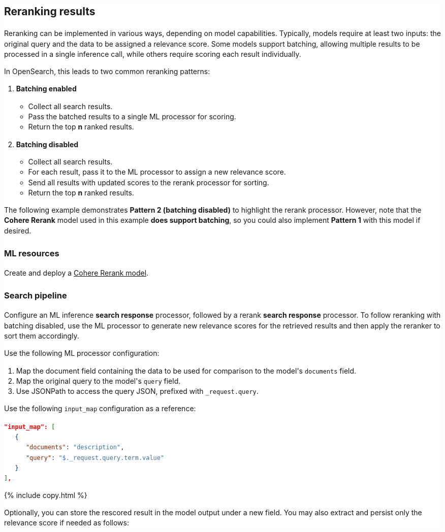 
## Reranking results

Reranking can be implemented in various ways, depending on model capabilities. Typically, models require at least two inputs: the original query and the data to be assigned a relevance score. Some models support batching, allowing multiple results to be processed in a single inference call, while others require scoring each result individually.  

In OpenSearch, this leads to two common reranking patterns:  

1. **Batching enabled**  
   - Collect all search results.  
   - Pass the batched results to a single ML processor for scoring.  
   - Return the top **n** ranked results.  

2. **Batching disabled**  
   - Collect all search results.  
   - For each result, pass it to the ML processor to assign a new relevance score.  
   - Send all results with updated scores to the rerank processor for sorting.  
   - Return the top **n** ranked results.  

The following example demonstrates **Pattern 2 (batching disabled)** to highlight the rerank processor. However, note that the **Cohere Rerank** model used in this example **does support batching**, so you could also implement **Pattern 1** with this model if desired.

### ML resources

Create and deploy a [Cohere Rerank model](https://github.com/opensearch-project/dashboards-flow-framework/blob/main/documentation/models.md#cohere-rerank).

### Search pipeline

Configure an ML inference **search response** processor, followed by a rerank **search response** processor. To follow reranking with batching disabled, use the ML processor to generate new relevance scores for the retrieved results and then apply the reranker to sort them accordingly.  

Use the following ML processor configuration:  

1. Map the document field containing the data to be used for comparison to the model's `documents` field.  
2. Map the original query to the model's `query` field.  
3. Use JSONPath to access the query JSON, prefixed with `_request.query`. 

Use the following `input_map` configuration as a reference:

```json
"input_map": [
   {
      "documents": "description",
      "query": "$._request.query.term.value"
   }
],
```
{% include copy.html %}

Optionally, you can store the rescored result in the model output under a new field. You may also extract and persist only the relevance score if needed as follows:

